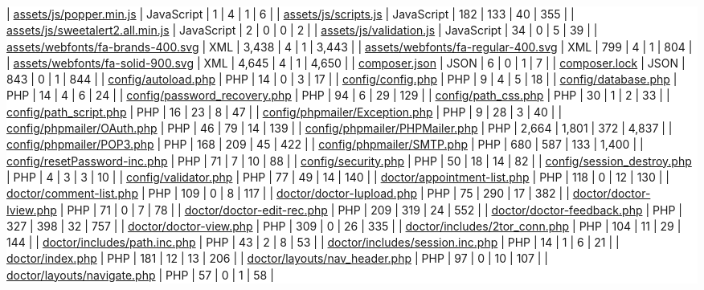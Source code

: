 | [assets/js/popper.min.js](/assets/js/popper.min.js) | JavaScript | 1 | 4 | 1 | 6 |
| [assets/js/scripts.js](/assets/js/scripts.js) | JavaScript | 182 | 133 | 40 | 355 |
| [assets/js/sweetalert2.all.min.js](/assets/js/sweetalert2.all.min.js) | JavaScript | 2 | 0 | 0 | 2 |
| [assets/js/validation.js](/assets/js/validation.js) | JavaScript | 34 | 0 | 5 | 39 |
| [assets/webfonts/fa-brands-400.svg](/assets/webfonts/fa-brands-400.svg) | XML | 3,438 | 4 | 1 | 3,443 |
| [assets/webfonts/fa-regular-400.svg](/assets/webfonts/fa-regular-400.svg) | XML | 799 | 4 | 1 | 804 |
| [assets/webfonts/fa-solid-900.svg](/assets/webfonts/fa-solid-900.svg) | XML | 4,645 | 4 | 1 | 4,650 |
| [composer.json](/composer.json) | JSON | 6 | 0 | 1 | 7 |
| [composer.lock](/composer.lock) | JSON | 843 | 0 | 1 | 844 |
| [config/autoload.php](/config/autoload.php) | PHP | 14 | 0 | 3 | 17 |
| [config/config.php](/config/config.php) | PHP | 9 | 4 | 5 | 18 |
| [config/database.php](/config/database.php) | PHP | 14 | 4 | 6 | 24 |
| [config/password_recovery.php](/config/password_recovery.php) | PHP | 94 | 6 | 29 | 129 |
| [config/path_css.php](/config/path_css.php) | PHP | 30 | 1 | 2 | 33 |
| [config/path_script.php](/config/path_script.php) | PHP | 16 | 23 | 8 | 47 |
| [config/phpmailer/Exception.php](/config/phpmailer/Exception.php) | PHP | 9 | 28 | 3 | 40 |
| [config/phpmailer/OAuth.php](/config/phpmailer/OAuth.php) | PHP | 46 | 79 | 14 | 139 |
| [config/phpmailer/PHPMailer.php](/config/phpmailer/PHPMailer.php) | PHP | 2,664 | 1,801 | 372 | 4,837 |
| [config/phpmailer/POP3.php](/config/phpmailer/POP3.php) | PHP | 168 | 209 | 45 | 422 |
| [config/phpmailer/SMTP.php](/config/phpmailer/SMTP.php) | PHP | 680 | 587 | 133 | 1,400 |
| [config/resetPassword-inc.php](/config/resetPassword-inc.php) | PHP | 71 | 7 | 10 | 88 |
| [config/security.php](/config/security.php) | PHP | 50 | 18 | 14 | 82 |
| [config/session_destroy.php](/config/session_destroy.php) | PHP | 4 | 3 | 3 | 10 |
| [config/validator.php](/config/validator.php) | PHP | 77 | 49 | 14 | 140 |
| [doctor/appointment-list.php](/doctor/appointment-list.php) | PHP | 118 | 0 | 12 | 130 |
| [doctor/comment-list.php](/doctor/comment-list.php) | PHP | 109 | 0 | 8 | 117 |
| [doctor/doctor-Iupload.php](/doctor/doctor-Iupload.php) | PHP | 75 | 290 | 17 | 382 |
| [doctor/doctor-Iview.php](/doctor/doctor-Iview.php) | PHP | 71 | 0 | 7 | 78 |
| [doctor/doctor-edit-rec.php](/doctor/doctor-edit-rec.php) | PHP | 209 | 319 | 24 | 552 |
| [doctor/doctor-feedback.php](/doctor/doctor-feedback.php) | PHP | 327 | 398 | 32 | 757 |
| [doctor/doctor-view.php](/doctor/doctor-view.php) | PHP | 309 | 0 | 26 | 335 |
| [doctor/includes/2tor_conn.php](/doctor/includes/2tor_conn.php) | PHP | 104 | 11 | 29 | 144 |
| [doctor/includes/path.inc.php](/doctor/includes/path.inc.php) | PHP | 43 | 2 | 8 | 53 |
| [doctor/includes/session.inc.php](/doctor/includes/session.inc.php) | PHP | 14 | 1 | 6 | 21 |
| [doctor/index.php](/doctor/index.php) | PHP | 181 | 12 | 13 | 206 |
| [doctor/layouts/nav_header.php](/doctor/layouts/nav_header.php) | PHP | 97 | 0 | 10 | 107 |
| [doctor/layouts/navigate.php](/doctor/layouts/navigate.php) | PHP | 57 | 0 | 1 | 58 |